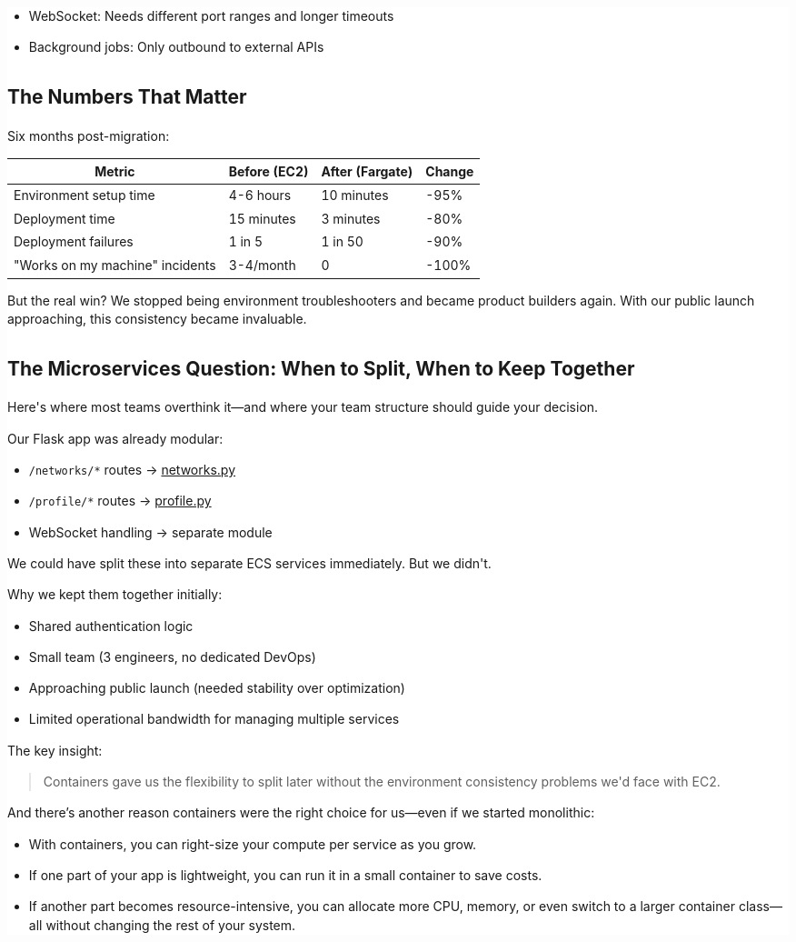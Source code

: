* WebSocket: Needs different port ranges and longer timeouts
    
* Background jobs: Only outbound to external APIs
    

## The Numbers That Matter

Six months post-migration:

| Metric | Before (EC2) | After (Fargate) | Change |
| --- | --- | --- | --- |
| Environment setup time | 4-6 hours | 10 minutes | \-95% |
| Deployment time | 15 minutes | 3 minutes | \-80% |
| Deployment failures | 1 in 5 | 1 in 50 | \-90% |
| "Works on my machine" incidents | 3-4/month | 0 | \-100% |

But the real win? We stopped being environment troubleshooters and became product builders again. With our public launch approaching, this consistency became invaluable.

## The Microservices Question: When to Split, When to Keep Together

Here's where most teams overthink it—and where your team structure should guide your decision.

Our Flask app was already modular:

* `/networks/*` routes → [networks.py](http://networks.py)
    
* `/profile/*` routes → [profile.py](http://profile.py)
    
* WebSocket handling → separate module
    

We could have split these into separate ECS services immediately. But we didn't.

Why we kept them together initially:

* Shared authentication logic
    
* Small team (3 engineers, no dedicated DevOps)
    
* Approaching public launch (needed stability over optimization)
    
* Limited operational bandwidth for managing multiple services
    

The key insight:

> Containers gave us the flexibility to split later without the environment consistency problems we'd face with EC2.

And there’s another reason containers were the right choice for us—even if we started monolithic:

* With containers, you can right-size your compute per service as you grow.
    
* If one part of your app is lightweight, you can run it in a small container to save costs.
    
* If another part becomes resource-intensive, you can allocate more CPU, memory, or even switch to a larger container class—all without changing the rest of your system.
    